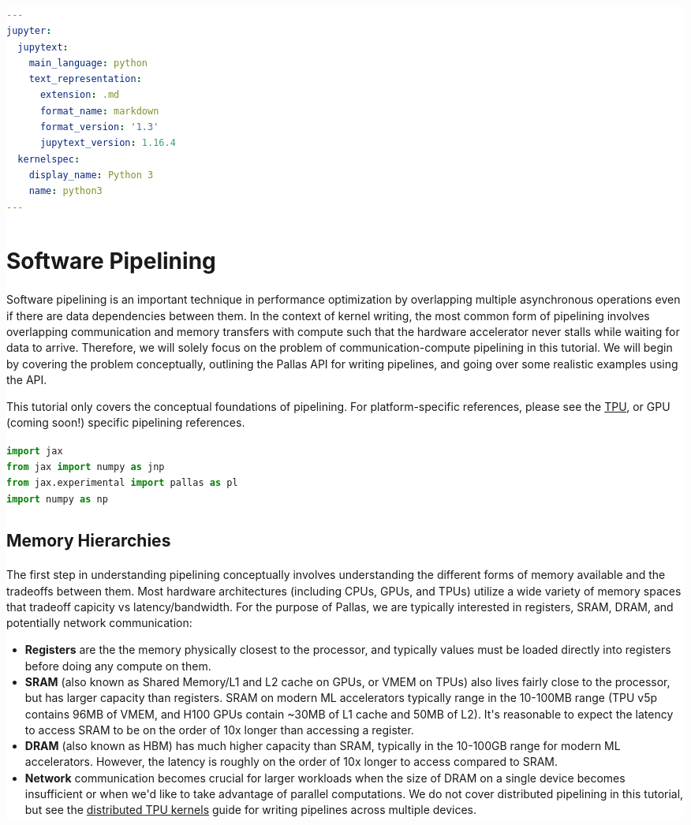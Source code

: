 ```yaml
---
jupyter:
  jupytext:
    main_language: python
    text_representation:
      extension: .md
      format_name: markdown
      format_version: '1.3'
      jupytext_version: 1.16.4
  kernelspec:
    display_name: Python 3
    name: python3
---
```



# Software Pipelining

Software pipelining is an important technique in performance optimization by overlapping multiple asynchronous operations even if there are data dependencies between them. In the context of kernel writing, the most common form of pipelining involves overlapping communication and memory transfers with compute such that the hardware accelerator never stalls while waiting for data to arrive. Therefore, we will solely focus on the problem of communication-compute pipelining in this tutorial. We will begin by covering the problem conceptually, outlining the Pallas API for writing pipelines, and going over some realistic examples using the API.

This tutorial only covers the conceptual foundations of pipelining. For platform-specific references, please see the [TPU](https://docs.jax.dev/en/latest/pallas/tpu/pipelining.html), or GPU (coming soon!) specific pipelining references.



```python id="YkOjspo5BKPD"
import jax
from jax import numpy as jnp
from jax.experimental import pallas as pl
import numpy as np
```


## Memory Hierarchies

The first step in understanding pipelining conceptually involves understanding the different forms of memory available and the tradeoffs between them. Most hardware architectures (including CPUs, GPUs, and TPUs) utilize a wide variety of memory spaces that tradeoff capicity vs latency/bandwidth. For the purpose of Pallas, we are typically interested in registers, SRAM, DRAM, and potentially network communication:
- **Registers** are the the memory physically closest to the processor, and typically values must be loaded directly into registers before doing any compute on them.
- **SRAM** (also known as Shared Memory/L1 and L2 cache on GPUs, or VMEM on TPUs) also lives fairly close to the processor, but has larger capacity than registers.
SRAM on modern ML accelerators typically range in the 10-100MB range (TPU v5p contains 96MB of VMEM, and H100 GPUs contain ~30MB of L1 cache and 50MB of L2).
It's reasonable to expect the latency to access SRAM to be on the order of 10x longer than accessing a register.
- **DRAM** (also known as HBM) has much higher capacity than SRAM, typically in the 10-100GB range for modern ML accelerators. However, the latency is roughly on the order of 10x longer to access compared to SRAM.
- **Network** communication becomes crucial for larger workloads when the size of DRAM on a single device becomes insufficient or when we'd like to take advantage of parallel computations. We do not cover distributed pipelining in this tutorial, but see the [distributed TPU kernels](https://docs.jax.dev/en/latest/pallas/tpu/distributed.html) guide for writing pipelines across multiple devices.
